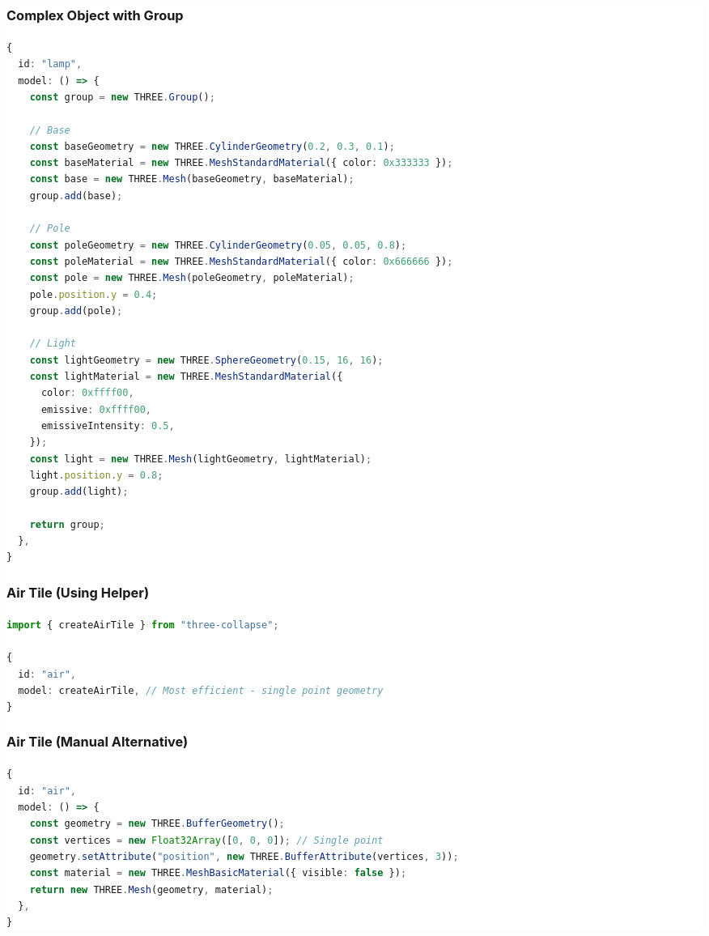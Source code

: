 ### Complex Object with Group

```typescript
{
  id: "lamp",
  model: () => {
    const group = new THREE.Group();

    // Base
    const baseGeometry = new THREE.CylinderGeometry(0.2, 0.3, 0.1);
    const baseMaterial = new THREE.MeshStandardMaterial({ color: 0x333333 });
    const base = new THREE.Mesh(baseGeometry, baseMaterial);
    group.add(base);

    // Pole
    const poleGeometry = new THREE.CylinderGeometry(0.05, 0.05, 0.8);
    const poleMaterial = new THREE.MeshStandardMaterial({ color: 0x666666 });
    const pole = new THREE.Mesh(poleGeometry, poleMaterial);
    pole.position.y = 0.4;
    group.add(pole);

    // Light
    const lightGeometry = new THREE.SphereGeometry(0.15, 16, 16);
    const lightMaterial = new THREE.MeshStandardMaterial({
      color: 0xffff00,
      emissive: 0xffff00,
      emissiveIntensity: 0.5,
    });
    const light = new THREE.Mesh(lightGeometry, lightMaterial);
    light.position.y = 0.8;
    group.add(light);

    return group;
  },
}
```

### Air Tile (Using Helper)

```typescript
import { createAirTile } from "three-collapse";

{
  id: "air",
  model: createAirTile, // Most efficient - single point geometry
}
```

### Air Tile (Manual Alternative)

```typescript
{
  id: "air",
  model: () => {
    const geometry = new THREE.BufferGeometry();
    const vertices = new Float32Array([0, 0, 0]); // Single point
    geometry.setAttribute("position", new THREE.BufferAttribute(vertices, 3));
    const material = new THREE.MeshBasicMaterial({ visible: false });
    return new THREE.Mesh(geometry, material);
  },
}
```
